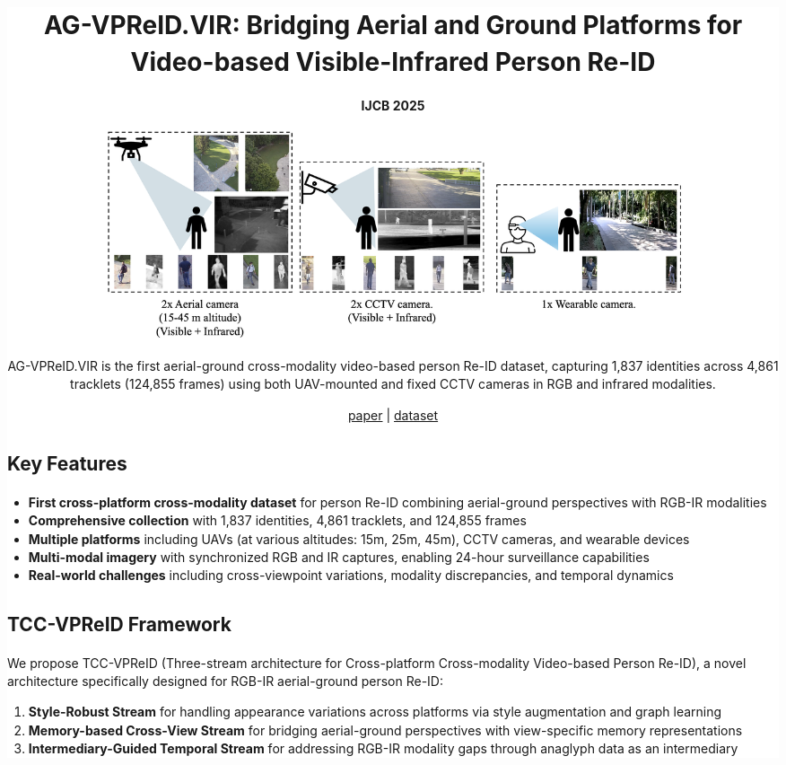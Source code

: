 <div align="center">
<h1>AG-VPReID.VIR: Bridging Aerial and Ground Platforms for Video-based Visible-Infrared Person Re-ID</h1>


**IJCB 2025**

<img src="assets/image.png" width="75%"/>

AG-VPReID.VIR is the first aerial-ground cross-modality video-based person Re-ID dataset, capturing 1,837 identities across 4,861 tracklets (124,855 frames) using both UAV-mounted and fixed CCTV cameras in RGB and infrared modalities.

[paper](https://arxiv.org/abs/2507.17995) | [dataset](https://drive.google.com/drive/folders/1Iy814PqWjwIZcv6CZpieFju-Dop9Y2G7?usp=share_link)
</div>

## Key Features

- **First cross-platform cross-modality dataset** for person Re-ID combining aerial-ground perspectives with RGB-IR modalities
- **Comprehensive collection** with 1,837 identities, 4,861 tracklets, and 124,855 frames
- **Multiple platforms** including UAVs (at various altitudes: 15m, 25m, 45m), CCTV cameras, and wearable devices
- **Multi-modal imagery** with synchronized RGB and IR captures, enabling 24-hour surveillance capabilities
- **Real-world challenges** including cross-viewpoint variations, modality discrepancies, and temporal dynamics

## TCC-VPReID Framework

We propose TCC-VPReID (Three-stream architecture for Cross-platform Cross-modality Video-based Person Re-ID), a novel architecture specifically designed for RGB-IR aerial-ground person Re-ID:

1. **Style-Robust Stream** for handling appearance variations across platforms via style augmentation and graph learning
2. **Memory-based Cross-View Stream** for bridging aerial-ground perspectives with view-specific memory representations
3. **Intermediary-Guided Temporal Stream** for addressing RGB-IR modality gaps through anaglyph data as an intermediary
